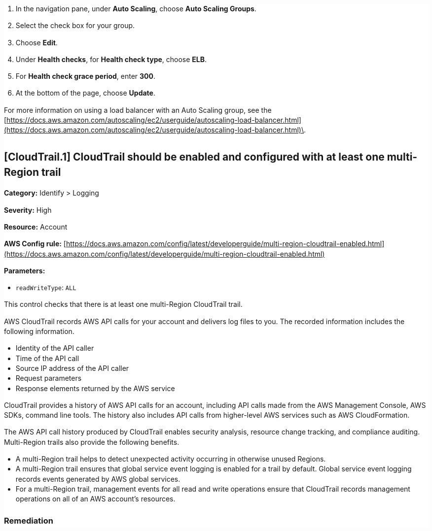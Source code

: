 1. In the navigation pane, under **Auto Scaling**, choose **Auto Scaling Groups**\.

1. Select the check box for your group\.

1. Choose **Edit**\.

1. Under **Health checks**, for **Health check type**, choose **ELB**\.

1. For **Health check grace period**, enter **300**\.

1. At the bottom of the page, choose **Update**\.

For more information on using a load balancer with an Auto Scaling group, see the [https://docs.aws.amazon.com/autoscaling/ec2/userguide/autoscaling-load-balancer.html](https://docs.aws.amazon.com/autoscaling/ec2/userguide/autoscaling-load-balancer.html)\.

## \[CloudTrail\.1\] CloudTrail should be enabled and configured with at least one multi\-Region trail<a name="fsbp-cloudtrail-1"></a>

**Category:** Identify > Logging

**Severity:** High

**Resource:** Account

**AWS Config rule:** [https://docs.aws.amazon.com/config/latest/developerguide/multi-region-cloudtrail-enabled.html](https://docs.aws.amazon.com/config/latest/developerguide/multi-region-cloudtrail-enabled.html)

**Parameters:**
+ `readWriteType`: `ALL`

This control checks that there is at least one multi\-Region CloudTrail trail\.

AWS CloudTrail records AWS API calls for your account and delivers log files to you\. The recorded information includes the following information\.
+ Identity of the API caller
+ Time of the API call
+ Source IP address of the API caller
+ Request parameters
+ Response elements returned by the AWS service

CloudTrail provides a history of AWS API calls for an account, including API calls made from the AWS Management Console, AWS SDKs, command line tools\. The history also includes API calls from higher\-level AWS services such as AWS CloudFormation\.

The AWS API call history produced by CloudTrail enables security analysis, resource change tracking, and compliance auditing\. Multi\-Region trails also provide the following benefits\.
+ A multi\-Region trail helps to detect unexpected activity occurring in otherwise unused Regions\.
+ A multi\-Region trail ensures that global service event logging is enabled for a trail by default\. Global service event logging records events generated by AWS global services\.
+ For a multi\-Region trail, management events for all read and write operations ensure that CloudTrail records management operations on all of an AWS account’s resources\.

### Remediation<a name="cloudtrail-1-remediation"></a>
